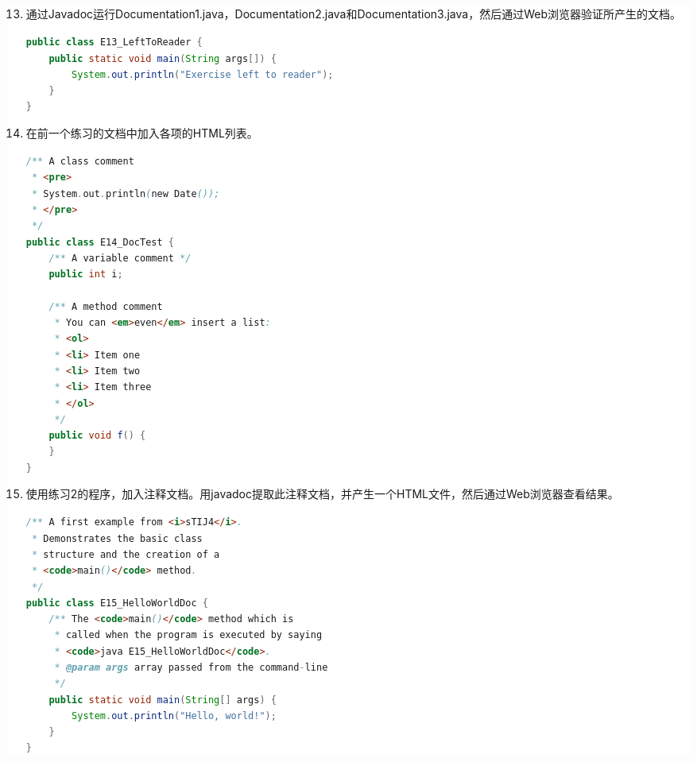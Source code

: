 13. 通过Javadoc运行Documentation1.java，Documentation2.java和Documentation3.java，然后通过Web浏览器验证所产生的文档。

    ```java
    public class E13_LeftToReader {
        public static void main(String args[]) {
            System.out.println("Exercise left to reader");
        }
    }
    ```

14. 在前一个练习的文档中加入各项的HTML列表。

    ```java
    /** A class comment
     * <pre>
     * System.out.println(new Date());
     * </pre>
     */
    public class E14_DocTest {
        /** A variable comment */
        public int i;

        /** A method comment
         * You can <em>even</em> insert a list:
         * <ol>
         * <li> Item one
         * <li> Item two
         * <li> Item three 
         * </ol>
         */
        public void f() {
        }
    }
    ```

15. 使用练习2的程序，加入注释文档。用javadoc提取此注释文档，并产生一个HTML文件，然后通过Web浏览器查看结果。

    ```java
    /** A first example from <i>sTIJ4</i>.
     * Demonstrates the basic class
     * structure and the creation of a
     * <code>main()</code> method.
     */
    public class E15_HelloWorldDoc {
        /** The <code>main()</code> method which is
         * called when the program is executed by saying
         * <code>java E15_HelloWorldDoc</code>.
         * @param args array passed from the command-line
         */
        public static void main(String[] args) {
            System.out.println("Hello, world!");
        }
    }
    ```
